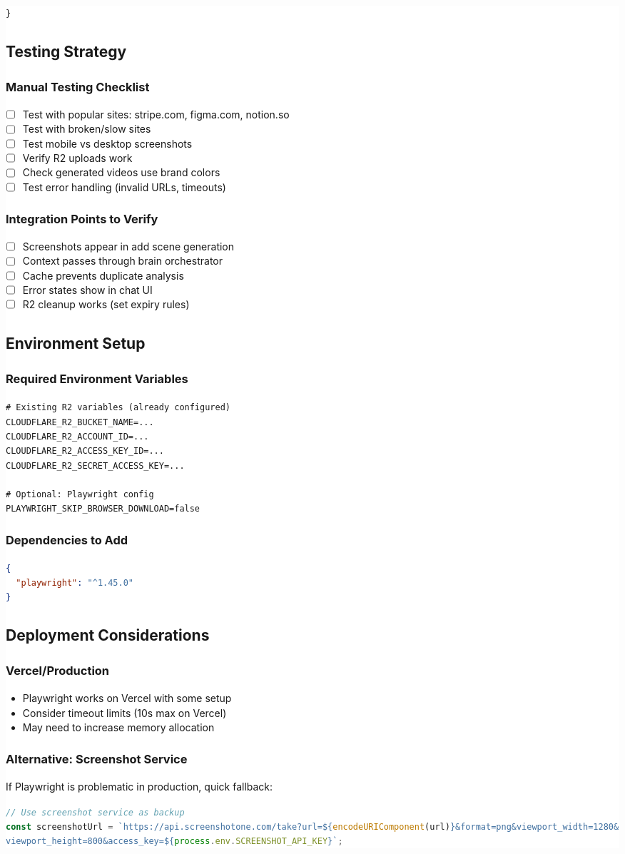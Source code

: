 ```typescript
}
```

## Testing Strategy

### Manual Testing Checklist
- [ ] Test with popular sites: stripe.com, figma.com, notion.so
- [ ] Test with broken/slow sites
- [ ] Test mobile vs desktop screenshots
- [ ] Verify R2 uploads work
- [ ] Check generated videos use brand colors
- [ ] Test error handling (invalid URLs, timeouts)

### Integration Points to Verify
- [ ] Screenshots appear in add scene generation
- [ ] Context passes through brain orchestrator
- [ ] Cache prevents duplicate analysis
- [ ] Error states show in chat UI
- [ ] R2 cleanup works (set expiry rules)

## Environment Setup

### Required Environment Variables
```env
# Existing R2 variables (already configured)
CLOUDFLARE_R2_BUCKET_NAME=...
CLOUDFLARE_R2_ACCOUNT_ID=...
CLOUDFLARE_R2_ACCESS_KEY_ID=...
CLOUDFLARE_R2_SECRET_ACCESS_KEY=...

# Optional: Playwright config
PLAYWRIGHT_SKIP_BROWSER_DOWNLOAD=false
```

### Dependencies to Add
```json
{
  "playwright": "^1.45.0"
}
```

## Deployment Considerations

### Vercel/Production
- Playwright works on Vercel with some setup
- Consider timeout limits (10s max on Vercel)
- May need to increase memory allocation

### Alternative: Screenshot Service
If Playwright is problematic in production, quick fallback:
```typescript
// Use screenshot service as backup
const screenshotUrl = `https://api.screenshotone.com/take?url=${encodeURIComponent(url)}&format=png&viewport_width=1280&viewport_height=800&access_key=${process.env.SCREENSHOT_API_KEY}`;
```
